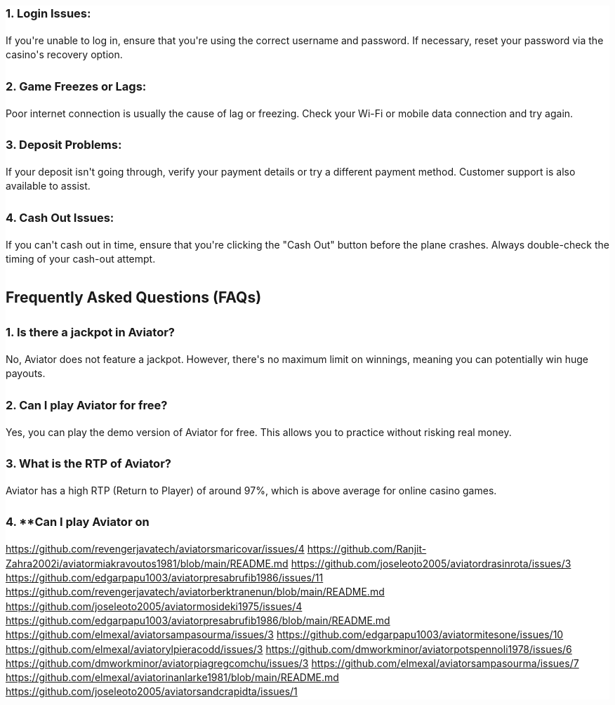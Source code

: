 ### 1. **Login Issues:**

If you\'re unable to log in, ensure that you're using the correct
username and password. If necessary, reset your password via the
casino's recovery option.

### 2. **Game Freezes or Lags:**

Poor internet connection is usually the cause of lag or freezing. Check
your Wi-Fi or mobile data connection and try again.

### 3. **Deposit Problems:**

If your deposit isn't going through, verify your payment details or try
a different payment method. Customer support is also available to
assist.

### 4. **Cash Out Issues:**

If you can't cash out in time, ensure that you're clicking the \"Cash
Out\" button before the plane crashes. Always double-check the timing of
your cash-out attempt.

## Frequently Asked Questions (FAQs)

### 1. **Is there a jackpot in Aviator?**

No, Aviator does not feature a jackpot. However, there's no maximum
limit on winnings, meaning you can potentially win huge payouts.

### 2. **Can I play Aviator for free?**

Yes, you can play the demo version of Aviator for free. This allows you
to practice without risking real money.

### 3. **What is the RTP of Aviator?**

Aviator has a high RTP (Return to Player) of around 97%, which is above
average for online casino games.

### 4. \*\*Can I play Aviator on

https://github.com/revengerjavatech/aviatorsmaricovar/issues/4
https://github.com/Ranjit-Zahra2002i/aviatormiakravoutos1981/blob/main/README.md
https://github.com/joseleoto2005/aviatordrasinrota/issues/3
https://github.com/edgarpapu1003/aviatorpresabrufib1986/issues/11
https://github.com/revengerjavatech/aviatorberktranenun/blob/main/README.md
https://github.com/joseleoto2005/aviatormosideki1975/issues/4
https://github.com/edgarpapu1003/aviatorpresabrufib1986/blob/main/README.md
https://github.com/elmexal/aviatorsampasourma/issues/3
https://github.com/edgarpapu1003/aviatormitesone/issues/10
https://github.com/elmexal/aviatorylpieracodd/issues/3
https://github.com/dmworkminor/aviatorpotspennoli1978/issues/6
https://github.com/dmworkminor/aviatorpiagregcomchu/issues/3
https://github.com/elmexal/aviatorsampasourma/issues/7
https://github.com/elmexal/aviatorinanlarke1981/blob/main/README.md
https://github.com/joseleoto2005/aviatorsandcrapidta/issues/1
